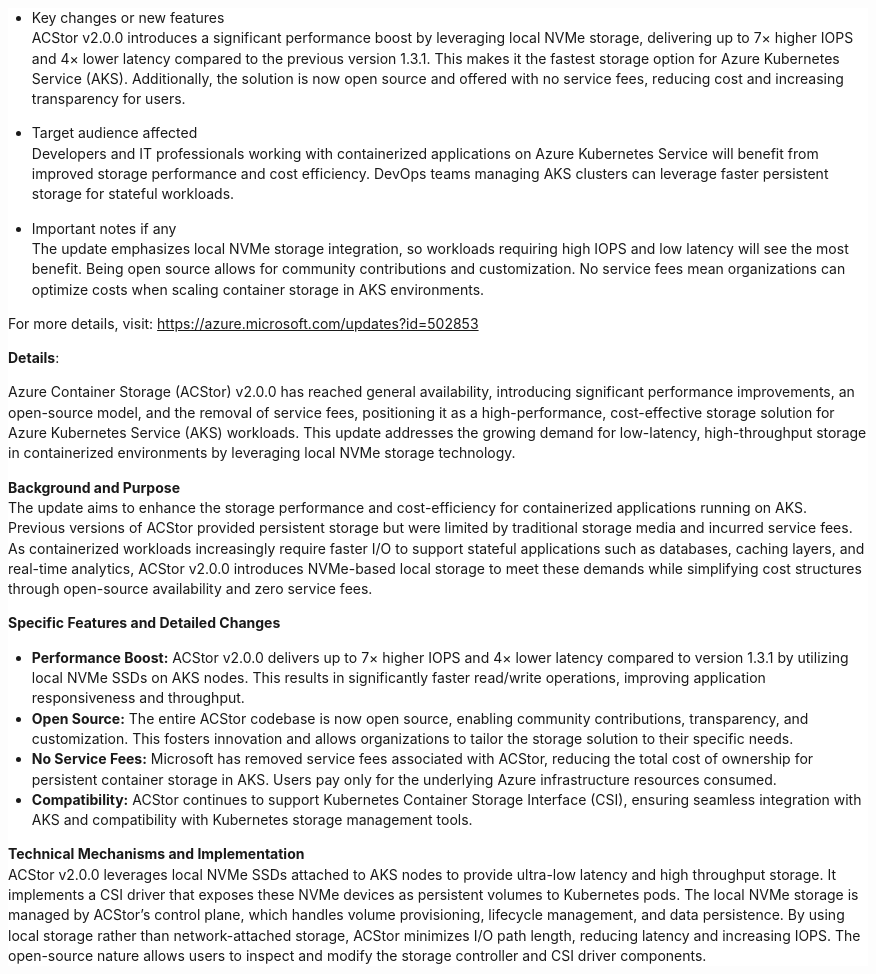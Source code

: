 - Key changes or new features  
ACStor v2.0.0 introduces a significant performance boost by leveraging local NVMe storage, delivering up to 7× higher IOPS and 4× lower latency compared to the previous version 1.3.1. This makes it the fastest storage option for Azure Kubernetes Service (AKS). Additionally, the solution is now open source and offered with no service fees, reducing cost and increasing transparency for users.

- Target audience affected  
Developers and IT professionals working with containerized applications on Azure Kubernetes Service will benefit from improved storage performance and cost efficiency. DevOps teams managing AKS clusters can leverage faster persistent storage for stateful workloads.

- Important notes if any  
The update emphasizes local NVMe storage integration, so workloads requiring high IOPS and low latency will see the most benefit. Being open source allows for community contributions and customization. No service fees mean organizations can optimize costs when scaling container storage in AKS environments.

For more details, visit: https://azure.microsoft.com/updates?id=502853

**Details**:

Azure Container Storage (ACStor) v2.0.0 has reached general availability, introducing significant performance improvements, an open-source model, and the removal of service fees, positioning it as a high-performance, cost-effective storage solution for Azure Kubernetes Service (AKS) workloads. This update addresses the growing demand for low-latency, high-throughput storage in containerized environments by leveraging local NVMe storage technology.

**Background and Purpose**  
The update aims to enhance the storage performance and cost-efficiency for containerized applications running on AKS. Previous versions of ACStor provided persistent storage but were limited by traditional storage media and incurred service fees. As containerized workloads increasingly require faster I/O to support stateful applications such as databases, caching layers, and real-time analytics, ACStor v2.0.0 introduces NVMe-based local storage to meet these demands while simplifying cost structures through open-source availability and zero service fees.

**Specific Features and Detailed Changes**  
- **Performance Boost:** ACStor v2.0.0 delivers up to 7× higher IOPS and 4× lower latency compared to version 1.3.1 by utilizing local NVMe SSDs on AKS nodes. This results in significantly faster read/write operations, improving application responsiveness and throughput.  
- **Open Source:** The entire ACStor codebase is now open source, enabling community contributions, transparency, and customization. This fosters innovation and allows organizations to tailor the storage solution to their specific needs.  
- **No Service Fees:** Microsoft has removed service fees associated with ACStor, reducing the total cost of ownership for persistent container storage in AKS. Users pay only for the underlying Azure infrastructure resources consumed.  
- **Compatibility:** ACStor continues to support Kubernetes Container Storage Interface (CSI), ensuring seamless integration with AKS and compatibility with Kubernetes storage management tools.

**Technical Mechanisms and Implementation**  
ACStor v2.0.0 leverages local NVMe SSDs attached to AKS nodes to provide ultra-low latency and high throughput storage. It implements a CSI driver that exposes these NVMe devices as persistent volumes to Kubernetes pods. The local NVMe storage is managed by ACStor’s control plane, which handles volume provisioning, lifecycle management, and data persistence. By using local storage rather than network-attached storage, ACStor minimizes I/O path length, reducing latency and increasing IOPS. The open-source nature allows users to inspect and modify the storage controller and CSI driver components.
